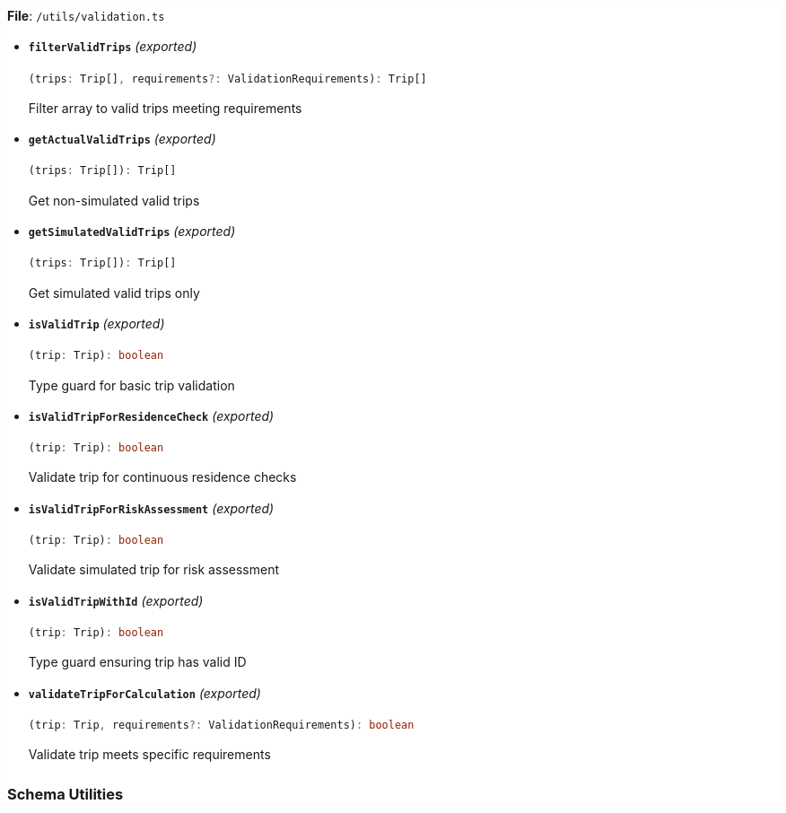 **File**: `/utils/validation.ts`

- **`filterValidTrips`** _(exported)_

  ```typescript
  (trips: Trip[], requirements?: ValidationRequirements): Trip[]
  ```

  Filter array to valid trips meeting requirements

- **`getActualValidTrips`** _(exported)_

  ```typescript
  (trips: Trip[]): Trip[]
  ```

  Get non-simulated valid trips

- **`getSimulatedValidTrips`** _(exported)_

  ```typescript
  (trips: Trip[]): Trip[]
  ```

  Get simulated valid trips only

- **`isValidTrip`** _(exported)_

  ```typescript
  (trip: Trip): boolean
  ```

  Type guard for basic trip validation

- **`isValidTripForResidenceCheck`** _(exported)_

  ```typescript
  (trip: Trip): boolean
  ```

  Validate trip for continuous residence checks

- **`isValidTripForRiskAssessment`** _(exported)_

  ```typescript
  (trip: Trip): boolean
  ```

  Validate simulated trip for risk assessment

- **`isValidTripWithId`** _(exported)_

  ```typescript
  (trip: Trip): boolean
  ```

  Type guard ensuring trip has valid ID

- **`validateTripForCalculation`** _(exported)_
  ```typescript
  (trip: Trip, requirements?: ValidationRequirements): boolean
  ```
  Validate trip meets specific requirements

### Schema Utilities
